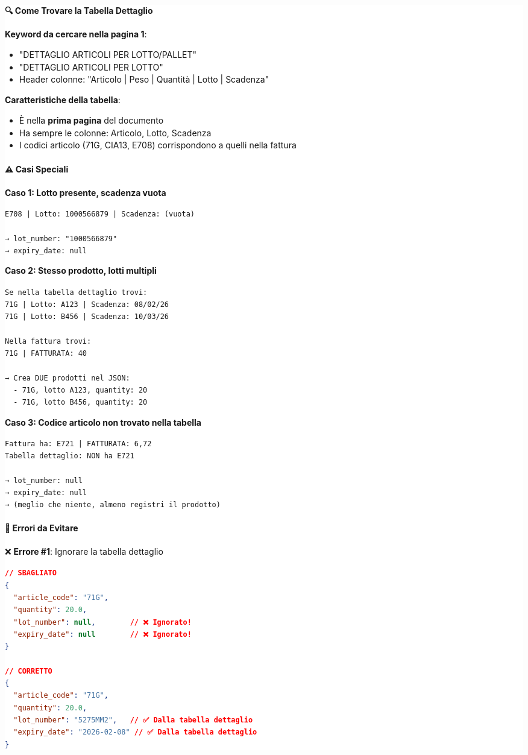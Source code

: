#### 🔍 Come Trovare la Tabella Dettaglio

**Keyword da cercare nella pagina 1**:
- "DETTAGLIO ARTICOLI PER LOTTO/PALLET"
- "DETTAGLIO ARTICOLI PER LOTTO"
- Header colonne: "Articolo | Peso | Quantità | Lotto | Scadenza"

**Caratteristiche della tabella**:
- È nella **prima pagina** del documento
- Ha sempre le colonne: Articolo, Lotto, Scadenza
- I codici articolo (71G, CIA13, E708) corrispondono a quelli nella fattura

#### ⚠️ Casi Speciali

**Caso 1: Lotto presente, scadenza vuota**
```
E708 | Lotto: 1000566879 | Scadenza: (vuota)

→ lot_number: "1000566879"
→ expiry_date: null
```

**Caso 2: Stesso prodotto, lotti multipli**
```
Se nella tabella dettaglio trovi:
71G | Lotto: A123 | Scadenza: 08/02/26
71G | Lotto: B456 | Scadenza: 10/03/26

Nella fattura trovi:
71G | FATTURATA: 40

→ Crea DUE prodotti nel JSON:
  - 71G, lotto A123, quantity: 20
  - 71G, lotto B456, quantity: 20
```

**Caso 3: Codice articolo non trovato nella tabella**
```
Fattura ha: E721 | FATTURATA: 6,72
Tabella dettaglio: NON ha E721

→ lot_number: null
→ expiry_date: null
→ (meglio che niente, almeno registri il prodotto)
```

#### 🚨 Errori da Evitare

❌ **Errore #1**: Ignorare la tabella dettaglio
```json
// SBAGLIATO
{
  "article_code": "71G",
  "quantity": 20.0,
  "lot_number": null,        // ❌ Ignorato!
  "expiry_date": null        // ❌ Ignorato!
}

// CORRETTO
{
  "article_code": "71G",
  "quantity": 20.0,
  "lot_number": "5275MM2",   // ✅ Dalla tabella dettaglio
  "expiry_date": "2026-02-08" // ✅ Dalla tabella dettaglio
}
```
